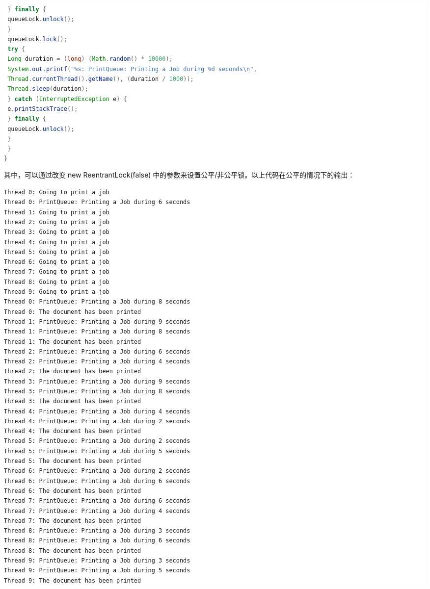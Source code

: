 ```java
 } finally {
 queueLock.unlock();
 }
 queueLock.lock();
 try {
 Long duration = (long) (Math.random() * 10000);
 System.out.printf("%s: PrintQueue: Printing a Job during %d seconds\n",
 Thread.currentThread().getName(), (duration / 1000));
 Thread.sleep(duration);
 } catch (InterruptedException e) {
 e.printStackTrace();
 } finally {
 queueLock.unlock();
 }
 }
}
```

其中，可以通过改变 new ReentrantLock(false) 中的参数来设置公平/非公平锁。以上代码在公平的情况下的输出：

```bash
Thread 0: Going to print a job
Thread 0: PrintQueue: Printing a Job during 6 seconds
Thread 1: Going to print a job
Thread 2: Going to print a job
Thread 3: Going to print a job
Thread 4: Going to print a job
Thread 5: Going to print a job
Thread 6: Going to print a job
Thread 7: Going to print a job
Thread 8: Going to print a job
Thread 9: Going to print a job
Thread 0: PrintQueue: Printing a Job during 8 seconds
Thread 0: The document has been printed
Thread 1: PrintQueue: Printing a Job during 9 seconds
Thread 1: PrintQueue: Printing a Job during 8 seconds
Thread 1: The document has been printed
Thread 2: PrintQueue: Printing a Job during 6 seconds
Thread 2: PrintQueue: Printing a Job during 4 seconds
Thread 2: The document has been printed
Thread 3: PrintQueue: Printing a Job during 9 seconds
Thread 3: PrintQueue: Printing a Job during 8 seconds
Thread 3: The document has been printed
Thread 4: PrintQueue: Printing a Job during 4 seconds
Thread 4: PrintQueue: Printing a Job during 2 seconds
Thread 4: The document has been printed
Thread 5: PrintQueue: Printing a Job during 2 seconds
Thread 5: PrintQueue: Printing a Job during 5 seconds
Thread 5: The document has been printed
Thread 6: PrintQueue: Printing a Job during 2 seconds
Thread 6: PrintQueue: Printing a Job during 6 seconds
Thread 6: The document has been printed
Thread 7: PrintQueue: Printing a Job during 6 seconds
Thread 7: PrintQueue: Printing a Job during 4 seconds
Thread 7: The document has been printed
Thread 8: PrintQueue: Printing a Job during 3 seconds
Thread 8: PrintQueue: Printing a Job during 6 seconds
Thread 8: The document has been printed
Thread 9: PrintQueue: Printing a Job during 3 seconds
Thread 9: PrintQueue: Printing a Job during 5 seconds
Thread 9: The document has been printed
```

